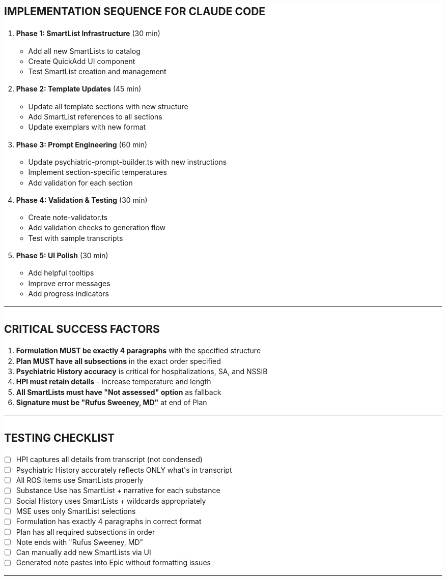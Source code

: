 
## IMPLEMENTATION SEQUENCE FOR CLAUDE CODE

1. **Phase 1: SmartList Infrastructure** (30 min)
   - Add all new SmartLists to catalog
   - Create QuickAdd UI component
   - Test SmartList creation and management

2. **Phase 2: Template Updates** (45 min)
   - Update all template sections with new structure
   - Add SmartList references to all sections
   - Update exemplars with new format

3. **Phase 3: Prompt Engineering** (60 min)
   - Update psychiatric-prompt-builder.ts with new instructions
   - Implement section-specific temperatures
   - Add validation for each section

4. **Phase 4: Validation & Testing** (30 min)
   - Create note-validator.ts
   - Add validation checks to generation flow
   - Test with sample transcripts

5. **Phase 5: UI Polish** (30 min)
   - Add helpful tooltips
   - Improve error messages
   - Add progress indicators

---

## CRITICAL SUCCESS FACTORS

1. **Formulation MUST be exactly 4 paragraphs** with the specified structure
2. **Plan MUST have all subsections** in the exact order specified
3. **Psychiatric History accuracy** is critical for hospitalizations, SA, and NSSIB
4. **HPI must retain details** - increase temperature and length
5. **All SmartLists must have "Not assessed" option** as fallback
6. **Signature must be "Rufus Sweeney, MD"** at end of Plan

---

## TESTING CHECKLIST

- [ ] HPI captures all details from transcript (not condensed)
- [ ] Psychiatric History accurately reflects ONLY what's in transcript
- [ ] All ROS items use SmartLists properly
- [ ] Substance Use has SmartList + narrative for each substance
- [ ] Social History uses SmartLists + wildcards appropriately
- [ ] MSE uses only SmartList selections
- [ ] Formulation has exactly 4 paragraphs in correct format
- [ ] Plan has all required subsections in order
- [ ] Note ends with "Rufus Sweeney, MD"
- [ ] Can manually add new SmartLists via UI
- [ ] Generated note pastes into Epic without formatting issues

---